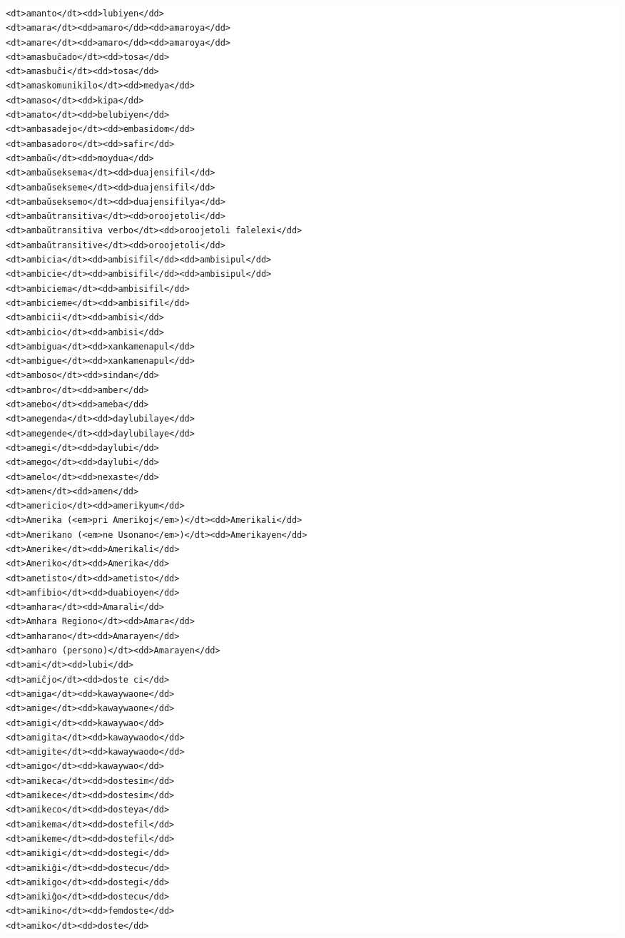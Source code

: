     <dt>amanto</dt><dd>lubiyen</dd>
    <dt>amara</dt><dd>amaro</dd><dd>amaroya</dd>
    <dt>amare</dt><dd>amaro</dd><dd>amaroya</dd>
    <dt>amasbuĉado</dt><dd>tosa</dd>
    <dt>amasbuĉi</dt><dd>tosa</dd>
    <dt>amaskomunikilo</dt><dd>medya</dd>
    <dt>amaso</dt><dd>kipa</dd>
    <dt>amato</dt><dd>belubiyen</dd>
    <dt>ambasadejo</dt><dd>embasidom</dd>
    <dt>ambasadoro</dt><dd>safir</dd>
    <dt>ambaŭ</dt><dd>moydua</dd>
    <dt>ambaŭseksema</dt><dd>duajensifil</dd>
    <dt>ambaŭsekseme</dt><dd>duajensifil</dd>
    <dt>ambaŭseksemo</dt><dd>duajensifilya</dd>
    <dt>ambaŭtransitiva</dt><dd>oroojetoli</dd>
    <dt>ambaŭtransitiva verbo</dt><dd>oroojetoli falelexi</dd>
    <dt>ambaŭtransitive</dt><dd>oroojetoli</dd>
    <dt>ambicia</dt><dd>ambisifil</dd><dd>ambisipul</dd>
    <dt>ambicie</dt><dd>ambisifil</dd><dd>ambisipul</dd>
    <dt>ambiciema</dt><dd>ambisifil</dd>
    <dt>ambicieme</dt><dd>ambisifil</dd>
    <dt>ambicii</dt><dd>ambisi</dd>
    <dt>ambicio</dt><dd>ambisi</dd>
    <dt>ambigua</dt><dd>xankamenapul</dd>
    <dt>ambigue</dt><dd>xankamenapul</dd>
    <dt>amboso</dt><dd>sindan</dd>
    <dt>ambro</dt><dd>amber</dd>
    <dt>amebo</dt><dd>ameba</dd>
    <dt>amegenda</dt><dd>daylubilaye</dd>
    <dt>amegende</dt><dd>daylubilaye</dd>
    <dt>amegi</dt><dd>daylubi</dd>
    <dt>amego</dt><dd>daylubi</dd>
    <dt>amelo</dt><dd>nexaste</dd>
    <dt>amen</dt><dd>amen</dd>
    <dt>americio</dt><dd>amerikyum</dd>
    <dt>Amerika (<em>pri Amerikoj</em>)</dt><dd>Amerikali</dd>
    <dt>Amerikano (<em>ne Usonano</em>)</dt><dd>Amerikayen</dd>
    <dt>Amerike</dt><dd>Amerikali</dd>
    <dt>Ameriko</dt><dd>Amerika</dd>
    <dt>ametisto</dt><dd>ametisto</dd>
    <dt>amfibio</dt><dd>duabioyen</dd>
    <dt>amhara</dt><dd>Amarali</dd>
    <dt>Amhara Regiono</dt><dd>Amara</dd>
    <dt>amharano</dt><dd>Amarayen</dd>
    <dt>amharo (persono)</dt><dd>Amarayen</dd>
    <dt>ami</dt><dd>lubi</dd>
    <dt>amiĉjo</dt><dd>doste ci</dd>
    <dt>amiga</dt><dd>kawaywaone</dd>
    <dt>amige</dt><dd>kawaywaone</dd>
    <dt>amigi</dt><dd>kawaywao</dd>
    <dt>amigita</dt><dd>kawaywaodo</dd>
    <dt>amigite</dt><dd>kawaywaodo</dd>
    <dt>amigo</dt><dd>kawaywao</dd>
    <dt>amikeca</dt><dd>dostesim</dd>
    <dt>amikece</dt><dd>dostesim</dd>
    <dt>amikeco</dt><dd>dosteya</dd>
    <dt>amikema</dt><dd>dostefil</dd>
    <dt>amikeme</dt><dd>dostefil</dd>
    <dt>amikigi</dt><dd>dostegi</dd>
    <dt>amikiĝi</dt><dd>dostecu</dd>
    <dt>amikigo</dt><dd>dostegi</dd>
    <dt>amikiĝo</dt><dd>dostecu</dd>
    <dt>amikino</dt><dd>femdoste</dd>
    <dt>amiko</dt><dd>doste</dd>